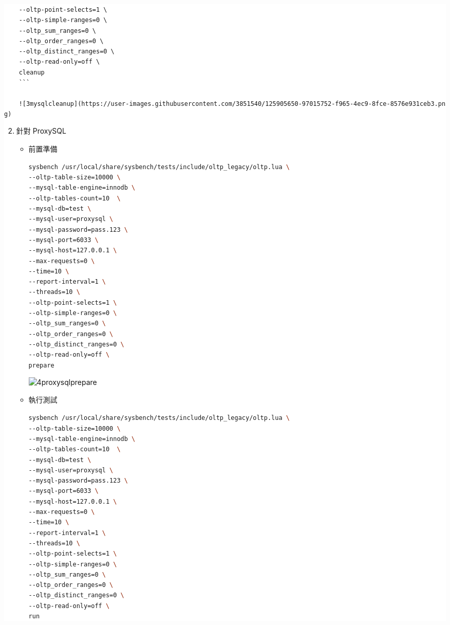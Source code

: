         --oltp-point-selects=1 \
        --oltp-simple-ranges=0 \
        --oltp_sum_ranges=0 \
        --oltp_order_ranges=0 \
        --oltp_distinct_ranges=0 \
        --oltp-read-only=off \
        cleanup
        ```

        ![3mysqlcleanup](https://user-images.githubusercontent.com/3851540/125905650-97015752-f965-4ec9-8fce-8576e931ceb3.png)

2. 針對 ProxySQL

    - 前置準備

        ```bash
        sysbench /usr/local/share/sysbench/tests/include/oltp_legacy/oltp.lua \
        --oltp-table-size=10000 \
        --mysql-table-engine=innodb \
        --oltp-tables-count=10  \
        --mysql-db=test \
        --mysql-user=proxysql \
        --mysql-password=pass.123 \
        --mysql-port=6033 \
        --mysql-host=127.0.0.1 \
        --max-requests=0 \
        --time=10 \
        --report-interval=1 \
        --threads=10 \
        --oltp-point-selects=1 \
        --oltp-simple-ranges=0 \
        --oltp_sum_ranges=0 \
        --oltp_order_ranges=0 \
        --oltp_distinct_ranges=0 \
        --oltp-read-only=off \
        prepare
        ```

        ![4proxysqlprepare](https://user-images.githubusercontent.com/3851540/125905655-b058e884-53ef-4e61-a3ec-d9220874cb41.png)

    - 執行測試

        ```bash
        sysbench /usr/local/share/sysbench/tests/include/oltp_legacy/oltp.lua \
        --oltp-table-size=10000 \
        --mysql-table-engine=innodb \
        --oltp-tables-count=10  \
        --mysql-db=test \
        --mysql-user=proxysql \
        --mysql-password=pass.123 \
        --mysql-port=6033 \
        --mysql-host=127.0.0.1 \
        --max-requests=0 \
        --time=10 \
        --report-interval=1 \
        --threads=10 \
        --oltp-point-selects=1 \
        --oltp-simple-ranges=0 \
        --oltp_sum_ranges=0 \
        --oltp_order_ranges=0 \
        --oltp_distinct_ranges=0 \
        --oltp-read-only=off \
        run
        ```
